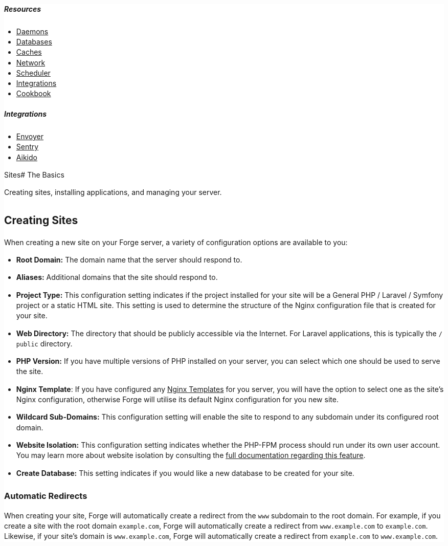 ##### Resources

- [Daemons](/docs/resources/daemons)
- [Databases](/docs/resources/databases)
- [Caches](/docs/resources/caches)
- [Network](/docs/resources/network)
- [Scheduler](/docs/resources/scheduler)
- [Integrations](/docs/resources/integrations)
- [Cookbook](/docs/resources/cookbook)

##### Integrations

- [Envoyer](/docs/integrations/envoyer)
- [Sentry](/docs/integrations/sentry)
- [Aikido](/docs/integrations/aikido)

Sites# The Basics

Creating sites, installing applications, and managing your server.

## [​](#creating-sites)Creating Sites

When creating a new site on your Forge server, a variety of configuration options are available to you:

- **Root Domain:** The domain name that the server should respond to.

- **Aliases:** Additional domains that the site should respond to.

- **Project Type:** This configuration setting indicates if the project installed for your site will be a General PHP / Laravel / Symfony project or a static HTML site. This setting is used to determine the structure of the Nginx configuration file that is created for your site.

- **Web Directory:** The directory that should be publicly accessible via the Internet. For Laravel applications, this is typically the `/public` directory.

- **PHP Version:** If you have multiple versions of PHP installed on your server, you can select which one should be used to serve the site.

- **Nginx Template**: If you have configured any [Nginx Templates](/docs/servers/nginx-templates) for you server, you will have the option to select one as the site’s Nginx configuration, otherwise Forge will utilise its default Nginx configuration for you new site.

- **Wildcard Sub-Domains:** This configuration setting will enable the site to respond to any subdomain under its configured root domain.

- **Website Isolation:** This configuration setting indicates whether the PHP-FPM process should run under its own user account. You may learn more about website isolation by consulting the [full documentation regarding this feature](/docs/sites/user-isolation).

- **Create Database:** This setting indicates if you would like a new database to be created for your site.

### [​](#automatic-redirects)Automatic Redirects

When creating your site, Forge will automatically create a redirect from the `www` subdomain to the root domain. For example, if you create a site with the root domain `example.com`, Forge will automatically create a redirect from `www.example.com` to `example.com`. Likewise, if your site’s domain is `www.example.com`, Forge will automatically create a redirect from `example.com` to `www.example.com`.
